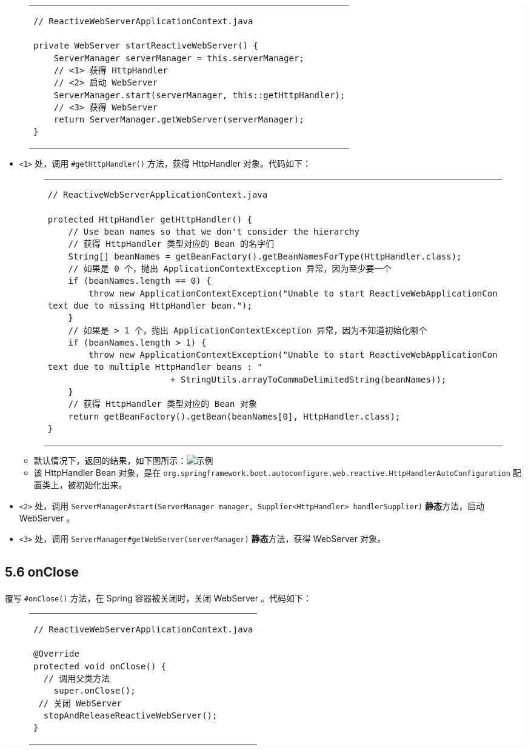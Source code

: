 <figure class="highlight java"><table><tbody><tr><td class="code"><pre><span class="line"><span class="comment">// ReactiveWebServerApplicationContext.java</span></span><br><span class="line"></span><br><span class="line"><span class="function"><span class="keyword">private</span> WebServer <span class="title">startReactiveWebServer</span><span class="params">()</span> </span>{</span><br><span class="line">    ServerManager serverManager = <span class="keyword">this</span>.serverManager;</span><br><span class="line">    <span class="comment">// &lt;1&gt; 获得 HttpHandler</span></span><br><span class="line">    <span class="comment">// &lt;2&gt; 启动 WebServer</span></span><br><span class="line">    ServerManager.start(serverManager, <span class="keyword">this</span>::getHttpHandler);</span><br><span class="line">    <span class="comment">// &lt;3&gt; 获得 WebServer</span></span><br><span class="line">    <span class="keyword">return</span> ServerManager.getWebServer(serverManager);</span><br><span class="line">}</span><br></pre></td></tr></tbody></table></figure>
<ul>
<li><p><code>&lt;1&gt;</code> 处，调用 <code>#getHttpHandler()</code> 方法，获得 HttpHandler 对象。代码如下：</p>
<figure class="highlight java"><table><tbody><tr><td class="code"><pre><span class="line"><span class="comment">// ReactiveWebServerApplicationContext.java</span></span><br><span class="line"></span><br><span class="line"><span class="function"><span class="keyword">protected</span> HttpHandler <span class="title">getHttpHandler</span><span class="params">()</span> </span>{</span><br><span class="line">    <span class="comment">// Use bean names so that we don't consider the hierarchy</span></span><br><span class="line">    <span class="comment">// 获得 HttpHandler 类型对应的 Bean 的名字们</span></span><br><span class="line">    String[] beanNames = getBeanFactory().getBeanNamesForType(HttpHandler.class);</span><br><span class="line">    <span class="comment">// 如果是 0 个，抛出 ApplicationContextException 异常，因为至少要一个</span></span><br><span class="line">    <span class="keyword">if</span> (beanNames.length == <span class="number">0</span>) {</span><br><span class="line">        <span class="keyword">throw</span> <span class="keyword">new</span> ApplicationContextException(<span class="string">"Unable to start ReactiveWebApplicationContext due to missing HttpHandler bean."</span>);</span><br><span class="line">    }</span><br><span class="line">    <span class="comment">// 如果是 &gt; 1 个，抛出 ApplicationContextException 异常，因为不知道初始化哪个</span></span><br><span class="line">    <span class="keyword">if</span> (beanNames.length &gt; <span class="number">1</span>) {</span><br><span class="line">        <span class="keyword">throw</span> <span class="keyword">new</span> ApplicationContextException(<span class="string">"Unable to start ReactiveWebApplicationContext due to multiple HttpHandler beans : "</span></span><br><span class="line">                        + StringUtils.arrayToCommaDelimitedString(beanNames));</span><br><span class="line">    }</span><br><span class="line">    <span class="comment">// 获得 HttpHandler 类型对应的 Bean 对象</span></span><br><span class="line">    <span class="keyword">return</span> getBeanFactory().getBean(beanNames[<span class="number">0</span>], HttpHandler.class);</span><br><span class="line">}</span><br></pre></td></tr></tbody></table></figure>
<ul>
<li>默认情况下，返回的结果，如下图所示：<img src="http://static2.iocoder.cn/images/Spring-Boot/2021-01-19/02.jpg" alt="示例"></li>
<li>该 HttpHandler Bean 对象，是在 <code>org.springframework.boot.autoconfigure.web.reactive.HttpHandlerAutoConfiguration</code> 配置类上，被初始化出来。</li>
</ul>
</li>
<li><p><code>&lt;2&gt;</code> 处，调用 <code>ServerManager#start(ServerManager manager, Supplier&lt;HttpHandler&gt; handlerSupplier)</code> <strong>静态</strong>方法，启动 WebServer 。</p>
</li>
<li><code>&lt;3&gt;</code> 处，调用 <code>ServerManager#getWebServer(serverManager)</code> <strong>静态</strong>方法，获得 WebServer 对象。</li>
</ul>
<h2 id="5-6-onClose"><a href="#5-6-onClose" class="headerlink" title="5.6 onClose"></a>5.6 onClose</h2><p>覆写 <code>#onClose()</code> 方法，在 Spring 容器被关闭时，关闭 WebServer 。代码如下：</p>
<figure class="highlight java"><table><tbody><tr><td class="code"><pre><span class="line"><span class="comment">// ReactiveWebServerApplicationContext.java</span></span><br><span class="line"></span><br><span class="line"><span class="meta">@Override</span></span><br><span class="line"><span class="function"><span class="keyword">protected</span> <span class="keyword">void</span> <span class="title">onClose</span><span class="params">()</span> </span>{</span><br><span class="line">	<span class="comment">// 调用父类方法</span></span><br><span class="line">	<span class="keyword">super</span>.onClose();</span><br><span class="line">	<span class="comment">// 关闭 WebServer</span></span><br><span class="line">	stopAndReleaseReactiveWebServer();</span><br><span class="line">}</span><br></pre></td></tr></tbody></table></figure>